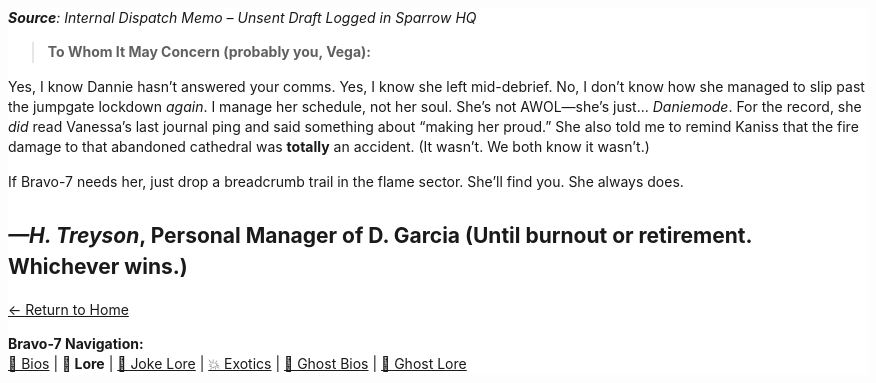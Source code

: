 ***Source**: Internal Dispatch Memo – Unsent Draft Logged in Sparrow HQ*

>**To Whom It May Concern (probably you, Vega):**

Yes, I know Dannie hasn’t answered your comms. Yes, I know she left mid-debrief. No, I don’t know how she managed to slip past the jumpgate lockdown *again*.
I manage her schedule, not her soul. She’s not AWOL—she’s just... *Daniemode*.
For the record, she *did* read Vanessa’s last journal ping and said something about “making her proud.” She also told me to remind Kaniss that the fire damage to that abandoned cathedral was **totally** an accident.
(It wasn’t. We both know it wasn’t.)

If Bravo-7 needs her, just drop a breadcrumb trail in the flame sector. She’ll find you. She always does.

*—H. Treyson*,
Personal Manager of D. Garcia
(Until burnout or retirement. Whichever wins.)
---

[← Return to Home](./index.md)

**Bravo-7 Navigation:**  
[📖 Bios](Bravo-7-Bios) | **📝 Lore** | [🤣 Joke Lore](Bravo-7-Joke-Lore) | [💥 Exotics](Member-Exotics) | [👻 Ghost Bios](Ghost-Bios) | [🔮 Ghost Lore](Ghost-Lore-Entries)
